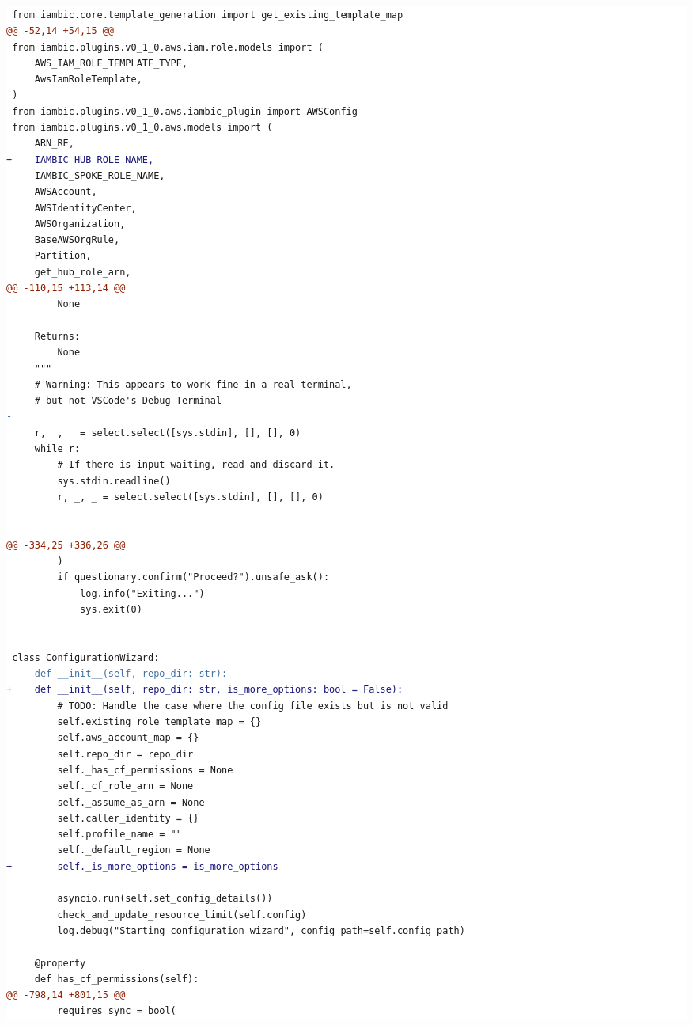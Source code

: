 ```diff
 from iambic.core.template_generation import get_existing_template_map
@@ -52,14 +54,15 @@
 from iambic.plugins.v0_1_0.aws.iam.role.models import (
     AWS_IAM_ROLE_TEMPLATE_TYPE,
     AwsIamRoleTemplate,
 )
 from iambic.plugins.v0_1_0.aws.iambic_plugin import AWSConfig
 from iambic.plugins.v0_1_0.aws.models import (
     ARN_RE,
+    IAMBIC_HUB_ROLE_NAME,
     IAMBIC_SPOKE_ROLE_NAME,
     AWSAccount,
     AWSIdentityCenter,
     AWSOrganization,
     BaseAWSOrgRule,
     Partition,
     get_hub_role_arn,
@@ -110,15 +113,14 @@
         None
 
     Returns:
         None
     """
     # Warning: This appears to work fine in a real terminal,
     # but not VSCode's Debug Terminal
-
     r, _, _ = select.select([sys.stdin], [], [], 0)
     while r:
         # If there is input waiting, read and discard it.
         sys.stdin.readline()
         r, _, _ = select.select([sys.stdin], [], [], 0)
 
 
@@ -334,25 +336,26 @@
         )
         if questionary.confirm("Proceed?").unsafe_ask():
             log.info("Exiting...")
             sys.exit(0)
 
 
 class ConfigurationWizard:
-    def __init__(self, repo_dir: str):
+    def __init__(self, repo_dir: str, is_more_options: bool = False):
         # TODO: Handle the case where the config file exists but is not valid
         self.existing_role_template_map = {}
         self.aws_account_map = {}
         self.repo_dir = repo_dir
         self._has_cf_permissions = None
         self._cf_role_arn = None
         self._assume_as_arn = None
         self.caller_identity = {}
         self.profile_name = ""
         self._default_region = None
+        self._is_more_options = is_more_options
 
         asyncio.run(self.set_config_details())
         check_and_update_resource_limit(self.config)
         log.debug("Starting configuration wizard", config_path=self.config_path)
 
     @property
     def has_cf_permissions(self):
@@ -798,14 +801,15 @@
         requires_sync = bool(
```